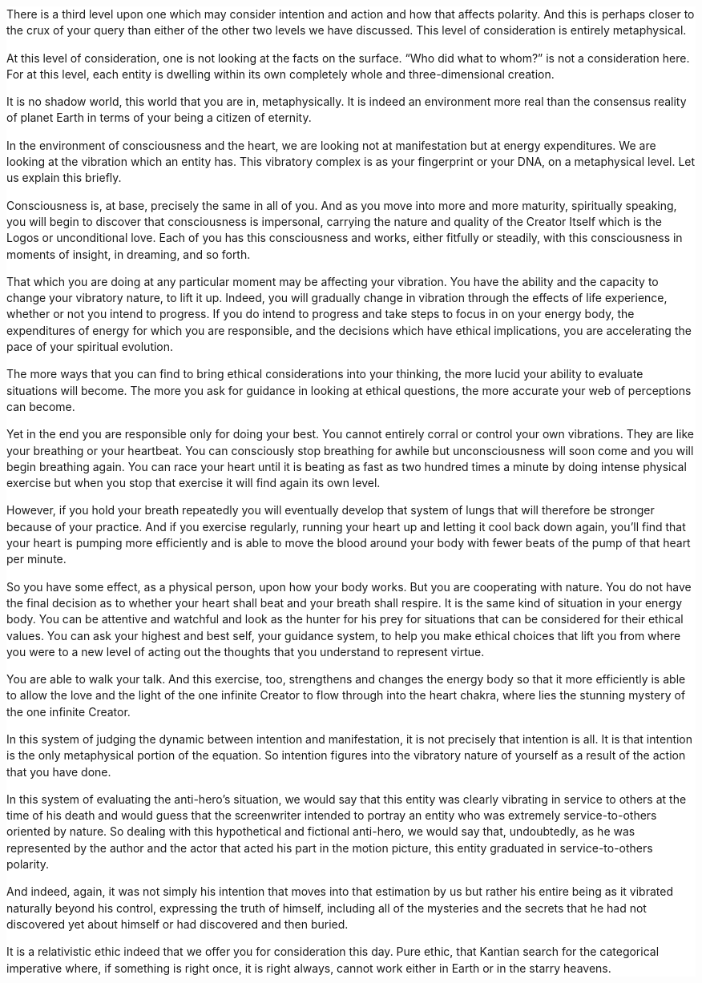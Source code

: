 <p>There is a third level upon one which may consider intention and action and how that affects polarity. And this is perhaps closer to the crux of your query than either of the other two levels we have discussed. This level of consideration is entirely metaphysical.</p>
<p>At this level of consideration, one is not looking at the facts on the surface. “Who did what to whom?” is not a consideration here. For at this level, each entity is dwelling within its own completely whole and three-dimensional creation.</p>
<p>It is no shadow world, this world that you are in, metaphysically. It is indeed an environment more real than the consensus reality of planet Earth in terms of your being a citizen of eternity.</p>
<p>In the environment of consciousness and the heart, we are looking not at manifestation but at energy expenditures. We are looking at the vibration which an entity has. This vibratory complex is as your fingerprint or your DNA, on a metaphysical level. Let us explain this briefly.</p>
<p>Consciousness is, at base, precisely the same in all of you. And as you move into more and more maturity, spiritually speaking, you will begin to discover that consciousness is impersonal, carrying the nature and quality of the Creator Itself which is the Logos or unconditional love. Each of you has this consciousness and works, either fitfully or steadily, with this consciousness in moments of insight, in dreaming, and so forth.</p>
<p>That which you are doing at any particular moment may be affecting your vibration. You have the ability and the capacity to change your vibratory nature, to lift it up. Indeed, you will gradually change in vibration through the effects of life experience, whether or not you intend to progress. If you do intend to progress and take steps to focus in on your energy body, the expenditures of energy for which you are responsible, and the decisions which have ethical implications, you are accelerating the pace of your spiritual evolution.</p>
<p>The more ways that you can find to bring ethical considerations into your thinking, the more lucid your ability to evaluate situations will become. The more you ask for guidance in looking at ethical questions, the more accurate your web of perceptions can become.</p>
<p>Yet in the end you are responsible only for doing your best. You cannot entirely corral or control your own vibrations. They are like your breathing or your heartbeat. You can consciously stop breathing for awhile but unconsciousness will soon come and you will begin breathing again. You can race your heart until it is beating as fast as two hundred times a minute by doing intense physical exercise but when you stop that exercise it will find again its own level.</p>
<p>However, if you hold your breath repeatedly you will eventually develop that system of lungs that will therefore be stronger because of your practice. And if you exercise regularly, running your heart up and letting it cool back down again, you’ll find that your heart is pumping more efficiently and is able to move the blood around your body with fewer beats of the pump of that heart per minute.</p>
<p>So you have some effect, as a physical person, upon how your body works. But you are cooperating with nature. You do not have the final decision as to whether your heart shall beat and your breath shall respire. It is the same kind of situation in your energy body. You can be attentive and watchful and look as the hunter for his prey for situations that can be considered for their ethical values. You can ask your highest and best self, your guidance system, to help you make ethical choices that lift you from where you were to a new level of acting out the thoughts that you understand to represent virtue.</p>
<p>You are able to walk your talk. And this exercise, too, strengthens and changes the energy body so that it more efficiently is able to allow the love and the light of the one infinite Creator to flow through into the heart chakra, where lies the stunning mystery of the one infinite Creator.</p>
<p>In this system of judging the dynamic between intention and manifestation, it is not precisely that intention is all. It is that intention is the only metaphysical portion of the equation. So intention figures into the vibratory nature of yourself as a result of the action that you have done.</p>
<p>In this system of evaluating the anti-hero’s situation, we would say that this entity was clearly vibrating in service to others at the time of his death and would guess that the screenwriter intended to portray an entity who was extremely service-to-others oriented by nature. So dealing with this hypothetical and fictional anti-hero, we would say that, undoubtedly, as he was represented by the author and the actor that acted his part in the motion picture, this entity graduated in service-to-others polarity.</p>
<p>And indeed, again, it was not simply his intention that moves into that estimation by us but rather his entire being as it vibrated naturally beyond his control, expressing the truth of himself, including all of the mysteries and the secrets that he had not discovered yet about himself or had discovered and then buried.</p>
<p>It is a relativistic ethic indeed that we offer you for consideration this day. Pure ethic, that Kantian search for the categorical imperative where, if something is right once, it is right always, cannot work either in Earth or in the starry heavens.</p>
